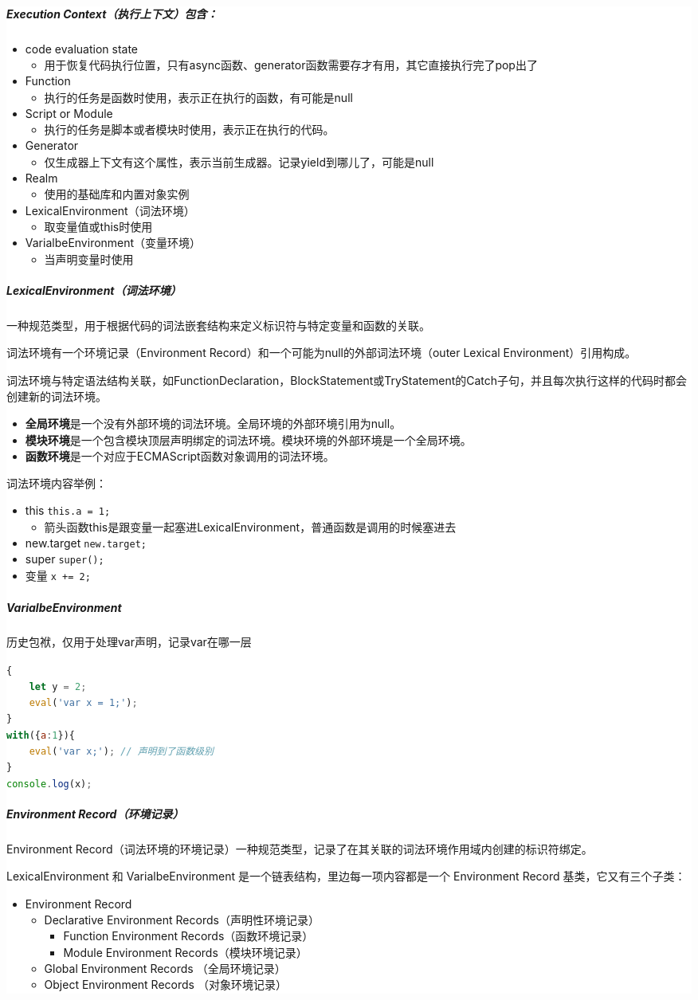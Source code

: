 ##### Execution Context（执行上下文）包含：
* code evaluation state
    * 用于恢复代码执行位置，只有async函数、generator函数需要存才有用，其它直接执行完了pop出了
* Function
    * 执行的任务是函数时使用，表示正在执行的函数，有可能是null
* Script or Module
    * 执行的任务是脚本或者模块时使用，表示正在执行的代码。
* Generator
    * 仅生成器上下文有这个属性，表示当前生成器。记录yield到哪儿了，可能是null
* Realm
    * 使用的基础库和内置对象实例
* LexicalEnvironment（词法环境）
    * 取变量值或this时使用
* VarialbeEnvironment（变量环境）
    * 当声明变量时使用

##### LexicalEnvironment（词法环境）
一种规范类型，用于根据代码的词法嵌套结构来定义标识符与特定变量和函数的关联。  
  
词法环境有一个环境记录（Environment Record）和一个可能为null的外部词法环境（outer Lexical Environment）引用构成。  
  
词法环境与特定语法结构关联，如FunctionDeclaration，BlockStatement或TryStatement的Catch子句，并且每次执行这样的代码时都会创建新的词法环境。
* **全局环境**是一个没有外部环境的词法环境。全局环境的外部环境引用为null。
* **模块环境**是一个包含模块顶层声明绑定的词法环境。模块环境的外部环境是一个全局环境。
* **函数环境**是一个对应于ECMAScript函数对象调用的词法环境。

词法环境内容举例：
* this `this.a = 1;`
    * 箭头函数this是跟变量一起塞进LexicalEnvironment，普通函数是调用的时候塞进去
* new.target `new.target;`
* super `super();`
* 变量 `x += 2;`

##### VarialbeEnvironment
历史包袱，仅用于处理var声明，记录var在哪一层
```javascript
{
    let y = 2;
    eval('var x = 1;');
}
with({a:1}){
    eval('var x;'); // 声明到了函数级别
}
console.log(x);
```
##### Environment Record（环境记录）
Environment Record（词法环境的环境记录）一种规范类型，记录了在其关联的词法环境作用域内创建的标识符绑定。

LexicalEnvironment 和 VarialbeEnvironment 是一个链表结构，里边每一项内容都是一个 Environment Record 基类，它又有三个子类： 
- Environment Record
    - Declarative Environment Records（声明性环境记录）
        + Function Environment Records（函数环境记录）
        + Module Environment Records（模块环境记录）
    - Global Environment Records （全局环境记录）
    - Object Environment Records （对象环境记录）
